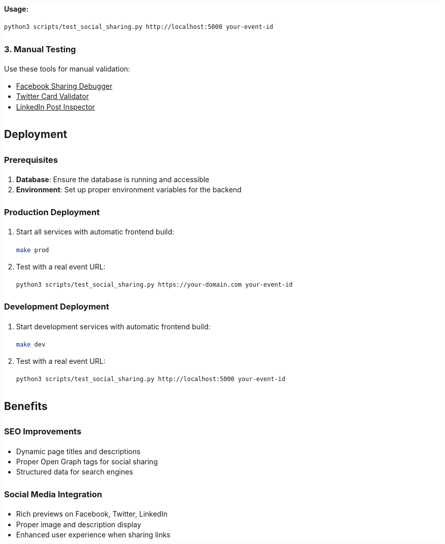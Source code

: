 **Usage:**
```bash
python3 scripts/test_social_sharing.py http://localhost:5000 your-event-id
```

### 3. Manual Testing

Use these tools for manual validation:
- [Facebook Sharing Debugger](https://developers.facebook.com/tools/debug/)
- [Twitter Card Validator](https://cards-dev.twitter.com/validator)
- [LinkedIn Post Inspector](https://www.linkedin.com/post-inspector/)

## Deployment

### Prerequisites

1. **Database**: Ensure the database is running and accessible
2. **Environment**: Set up proper environment variables for the backend

### Production Deployment

1. Start all services with automatic frontend build:
   ```bash
   make prod
   ```

2. Test with a real event URL:
   ```bash
   python3 scripts/test_social_sharing.py https://your-domain.com your-event-id
   ```

### Development Deployment

1. Start development services with automatic frontend build:
   ```bash
   make dev
   ```

2. Test with a real event URL:
   ```bash
   python3 scripts/test_social_sharing.py http://localhost:5000 your-event-id
   ```

## Benefits

### SEO Improvements
- Dynamic page titles and descriptions
- Proper Open Graph tags for social sharing
- Structured data for search engines

### Social Media Integration
- Rich previews on Facebook, Twitter, LinkedIn
- Proper image and description display
- Enhanced user experience when sharing links
